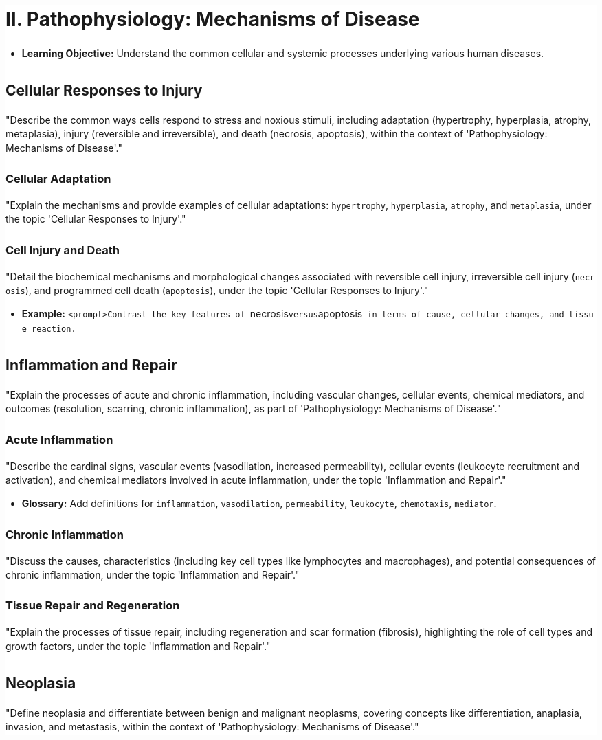 # II. Pathophysiology: Mechanisms of Disease
*   **Learning Objective:** Understand the common cellular and systemic processes underlying various human diseases.

## Cellular Responses to Injury
"<prompt>Describe the common ways cells respond to stress and noxious stimuli, including adaptation (hypertrophy, hyperplasia, atrophy, metaplasia), injury (reversible and irreversible), and death (necrosis, apoptosis), within the context of 'Pathophysiology: Mechanisms of Disease'."

### Cellular Adaptation
"<prompt>Explain the mechanisms and provide examples of cellular adaptations: `hypertrophy`, `hyperplasia`, `atrophy`, and `metaplasia`, under the topic 'Cellular Responses to Injury'."

### Cell Injury and Death
"<prompt>Detail the biochemical mechanisms and morphological changes associated with reversible cell injury, irreversible cell injury (`necrosis`), and programmed cell death (`apoptosis`), under the topic 'Cellular Responses to Injury'."
*   **Example:** `<prompt>Contrast the key features of `necrosis` versus `apoptosis` in terms of cause, cellular changes, and tissue reaction.`

## Inflammation and Repair
"<prompt>Explain the processes of acute and chronic inflammation, including vascular changes, cellular events, chemical mediators, and outcomes (resolution, scarring, chronic inflammation), as part of 'Pathophysiology: Mechanisms of Disease'."

### Acute Inflammation
"<prompt>Describe the cardinal signs, vascular events (vasodilation, increased permeability), cellular events (leukocyte recruitment and activation), and chemical mediators involved in acute inflammation, under the topic 'Inflammation and Repair'."
*   **Glossary:** Add definitions for `inflammation`, `vasodilation`, `permeability`, `leukocyte`, `chemotaxis`, `mediator`.

### Chronic Inflammation
"<prompt>Discuss the causes, characteristics (including key cell types like lymphocytes and macrophages), and potential consequences of chronic inflammation, under the topic 'Inflammation and Repair'."

### Tissue Repair and Regeneration
"<prompt>Explain the processes of tissue repair, including regeneration and scar formation (fibrosis), highlighting the role of cell types and growth factors, under the topic 'Inflammation and Repair'."

## Neoplasia
"<prompt>Define neoplasia and differentiate between benign and malignant neoplasms, covering concepts like differentiation, anaplasia, invasion, and metastasis, within the context of 'Pathophysiology: Mechanisms of Disease'."
